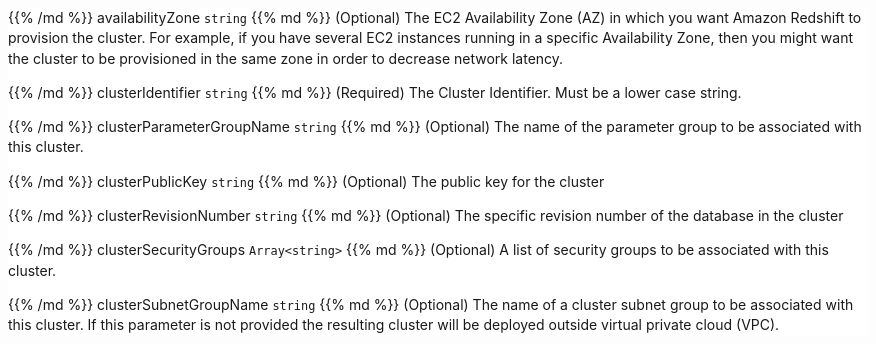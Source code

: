 {{% /md %}}</td>
        </tr>
        <tr>
            <td class="align-top">availability<wbr>Zone</td>
            <td class="align-top"><code>string</code></td>
            <td class="align-top">{{% md %}}
(Optional) The EC2 Availability Zone (AZ) in which you want Amazon Redshift to provision the cluster. For example, if you have several EC2 instances running in a specific Availability Zone, then you might want the cluster to be provisioned in the same zone in order to decrease network latency.

{{% /md %}}</td>
        </tr>
        <tr>
            <td class="align-top">cluster<wbr>Identifier</td>
            <td class="align-top"><code>string</code></td>
            <td class="align-top">{{% md %}}
(Required) The Cluster Identifier. Must be a lower case
string.

{{% /md %}}</td>
        </tr>
        <tr>
            <td class="align-top">cluster<wbr>Parameter<wbr>Group<wbr>Name</td>
            <td class="align-top"><code>string</code></td>
            <td class="align-top">{{% md %}}
(Optional) The name of the parameter group to be associated with this cluster.

{{% /md %}}</td>
        </tr>
        <tr>
            <td class="align-top">cluster<wbr>Public<wbr>Key</td>
            <td class="align-top"><code>string</code></td>
            <td class="align-top">{{% md %}}
(Optional) The public key for the cluster

{{% /md %}}</td>
        </tr>
        <tr>
            <td class="align-top">cluster<wbr>Revision<wbr>Number</td>
            <td class="align-top"><code>string</code></td>
            <td class="align-top">{{% md %}}
(Optional) The specific revision number of the database in the cluster

{{% /md %}}</td>
        </tr>
        <tr>
            <td class="align-top">cluster<wbr>Security<wbr>Groups</td>
            <td class="align-top"><code>Array&lt;<wbr>string<wbr>&gt;</code></td>
            <td class="align-top">{{% md %}}
(Optional) A list of security groups to be associated with this cluster.

{{% /md %}}</td>
        </tr>
        <tr>
            <td class="align-top">cluster<wbr>Subnet<wbr>Group<wbr>Name</td>
            <td class="align-top"><code>string</code></td>
            <td class="align-top">{{% md %}}
(Optional) The name of a cluster subnet group to be associated with this cluster. If this parameter is not provided the resulting cluster will be deployed outside virtual private cloud (VPC).
